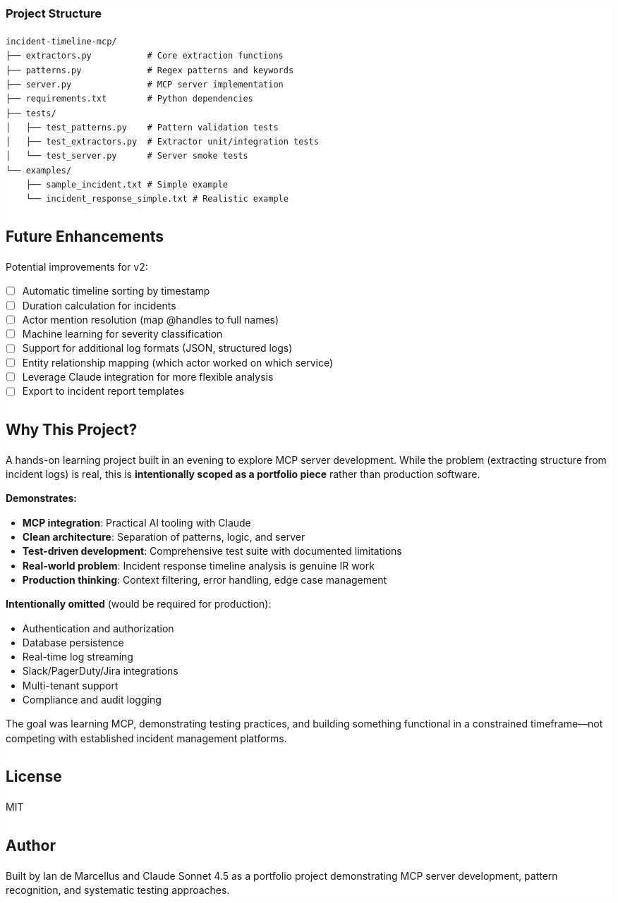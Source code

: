 ### Project Structure
```
incident-timeline-mcp/
├── extractors.py           # Core extraction functions
├── patterns.py             # Regex patterns and keywords
├── server.py               # MCP server implementation
├── requirements.txt        # Python dependencies
├── tests/
│   ├── test_patterns.py    # Pattern validation tests
│   ├── test_extractors.py  # Extractor unit/integration tests
│   └── test_server.py      # Server smoke tests
└── examples/
    ├── sample_incident.txt # Simple example
    └── incident_response_simple.txt # Realistic example
```

## Future Enhancements

Potential improvements for v2:
- [ ] Automatic timeline sorting by timestamp
- [ ] Duration calculation for incidents
- [ ] Actor mention resolution (map @handles to full names)
- [ ] Machine learning for severity classification
- [ ] Support for additional log formats (JSON, structured logs)
- [ ] Entity relationship mapping (which actor worked on which service)
- [ ] Leverage Claude integration for more flexible analysis
- [ ] Export to incident report templates

## Why This Project?

A hands-on learning project built in an evening to explore MCP server development. While the problem (extracting structure from incident logs) is real, this is **intentionally scoped as a portfolio piece** rather than production software.

**Demonstrates:**
- **MCP integration**: Practical AI tooling with Claude
- **Clean architecture**: Separation of patterns, logic, and server
- **Test-driven development**: Comprehensive test suite with documented limitations
- **Real-world problem**: Incident response timeline analysis is genuine IR work
- **Production thinking**: Context filtering, error handling, edge case management

**Intentionally omitted** (would be required for production):
- Authentication and authorization
- Database persistence
- Real-time log streaming
- Slack/PagerDuty/Jira integrations
- Multi-tenant support
- Compliance and audit logging

The goal was learning MCP, demonstrating testing practices, and building something functional in a constrained timeframe—not competing with established incident management platforms.

## License

MIT

## Author

Built by Ian de Marcellus and Claude Sonnet 4.5 as a portfolio project demonstrating MCP server development, pattern recognition, and systematic testing approaches.